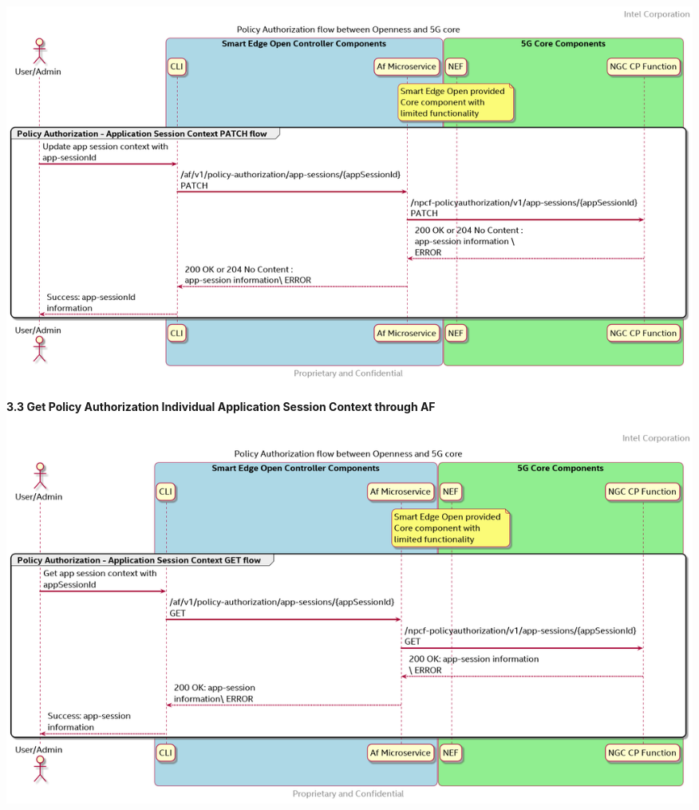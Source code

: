 ![Policy Authorization ](ngc-images/AF_Policy_Authorization_patch.png)

#### 3.3 Get Policy Authorization Individual Application Session Context through AF

![Policy Authorization ](ngc-images/AF_Policy_Authorization_get.png)
